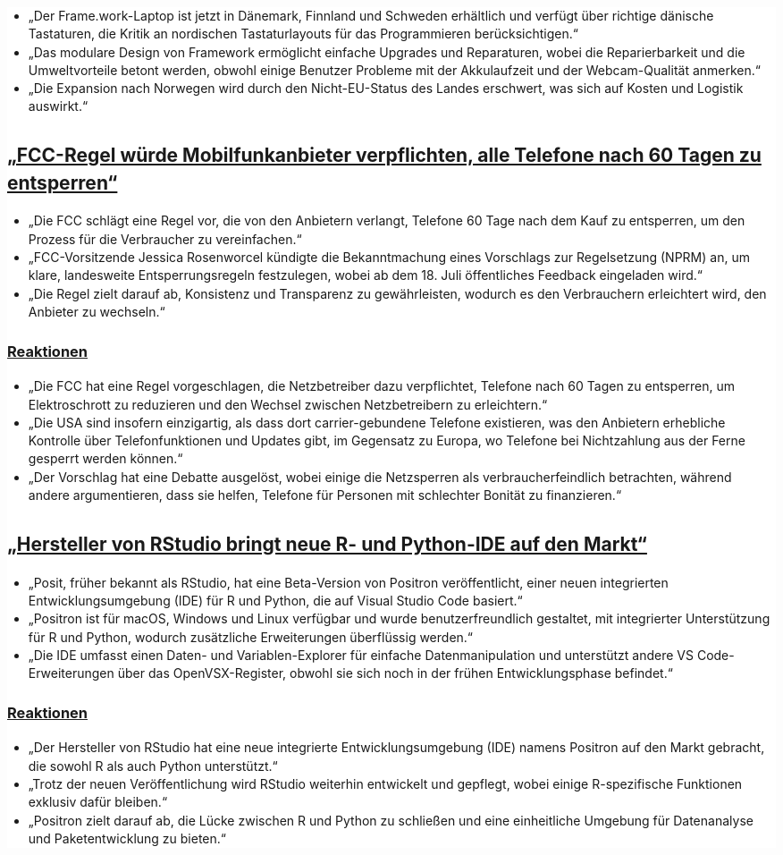- „Der Frame.work-Laptop ist jetzt in Dänemark, Finnland und Schweden erhältlich und verfügt über richtige dänische Tastaturen, die Kritik an nordischen Tastaturlayouts für das Programmieren berücksichtigen.“
- „Das modulare Design von Framework ermöglicht einfache Upgrades und Reparaturen, wobei die Reparierbarkeit und die Umweltvorteile betont werden, obwohl einige Benutzer Probleme mit der Akkulaufzeit und der Webcam-Qualität anmerken.“
- „Die Expansion nach Norwegen wird durch den Nicht-EU-Status des Landes erschwert, was sich auf Kosten und Logistik auswirkt.“

## [„FCC-Regel würde Mobilfunkanbieter verpflichten, alle Telefone nach 60 Tagen zu entsperren“](https://techcrunch.com/2024/06/27/fcc-rule-would-make-carriers-unlock-all-phones-after-60-days/)

- „Die FCC schlägt eine Regel vor, die von den Anbietern verlangt, Telefone 60 Tage nach dem Kauf zu entsperren, um den Prozess für die Verbraucher zu vereinfachen.“
- „FCC-Vorsitzende Jessica Rosenworcel kündigte die Bekanntmachung eines Vorschlags zur Regelsetzung (NPRM) an, um klare, landesweite Entsperrungsregeln festzulegen, wobei ab dem 18. Juli öffentliches Feedback eingeladen wird.“
- „Die Regel zielt darauf ab, Konsistenz und Transparenz zu gewährleisten, wodurch es den Verbrauchern erleichtert wird, den Anbieter zu wechseln.“

### [Reaktionen](https://news.ycombinator.com/item?id=40814728)

- „Die FCC hat eine Regel vorgeschlagen, die Netzbetreiber dazu verpflichtet, Telefone nach 60 Tagen zu entsperren, um Elektroschrott zu reduzieren und den Wechsel zwischen Netzbetreibern zu erleichtern.“
- „Die USA sind insofern einzigartig, als dass dort carrier-gebundene Telefone existieren, was den Anbietern erhebliche Kontrolle über Telefonfunktionen und Updates gibt, im Gegensatz zu Europa, wo Telefone bei Nichtzahlung aus der Ferne gesperrt werden können.“
- „Der Vorschlag hat eine Debatte ausgelöst, wobei einige die Netzsperren als verbraucherfeindlich betrachten, während andere argumentieren, dass sie helfen, Telefone für Personen mit schlechter Bonität zu finanzieren.“

## [„Hersteller von RStudio bringt neue R- und Python-IDE auf den Markt“](https://www.infoworld.com/article/3715702/maker-of-rstudio-launches-new-r-and-python-ide.html)

- „Posit, früher bekannt als RStudio, hat eine Beta-Version von Positron veröffentlicht, einer neuen integrierten Entwicklungsumgebung (IDE) für R und Python, die auf Visual Studio Code basiert.“
- „Positron ist für macOS, Windows und Linux verfügbar und wurde benutzerfreundlich gestaltet, mit integrierter Unterstützung für R und Python, wodurch zusätzliche Erweiterungen überflüssig werden.“
- „Die IDE umfasst einen Daten- und Variablen-Explorer für einfache Datenmanipulation und unterstützt andere VS Code-Erweiterungen über das OpenVSX-Register, obwohl sie sich noch in der frühen Entwicklungsphase befindet.“

### [Reaktionen](https://news.ycombinator.com/item?id=40815097)

- „Der Hersteller von RStudio hat eine neue integrierte Entwicklungsumgebung (IDE) namens Positron auf den Markt gebracht, die sowohl R als auch Python unterstützt.“
- „Trotz der neuen Veröffentlichung wird RStudio weiterhin entwickelt und gepflegt, wobei einige R-spezifische Funktionen exklusiv dafür bleiben.“
- „Positron zielt darauf ab, die Lücke zwischen R und Python zu schließen und eine einheitliche Umgebung für Datenanalyse und Paketentwicklung zu bieten.“
